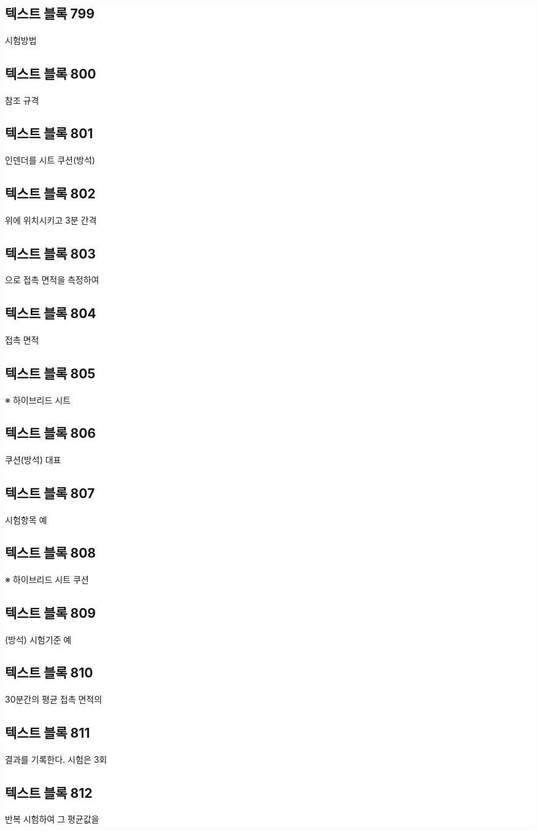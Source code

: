 ## 텍스트 블록 799
시험방법

## 텍스트 블록 800
참조 규격

## 텍스트 블록 801
인덴더를 시트 쿠션(방석)

## 텍스트 블록 802
위에 위치시키고 3분 간격

## 텍스트 블록 803
으로 접촉 면적을 측정하여

## 텍스트 블록 804
접촉 면적

## 텍스트 블록 805
※ 하이브리드 시트

## 텍스트 블록 806
쿠션(방석) 대표

## 텍스트 블록 807
시험항목 예

## 텍스트 블록 808
※ 하이브리드 시트 쿠션

## 텍스트 블록 809
(방석) 시험기준 예

## 텍스트 블록 810
30분간의 평균 접촉 면적의

## 텍스트 블록 811
결과를 기록한다. 시험은 3회

## 텍스트 블록 812
반복 시험하여 그 평균값을
